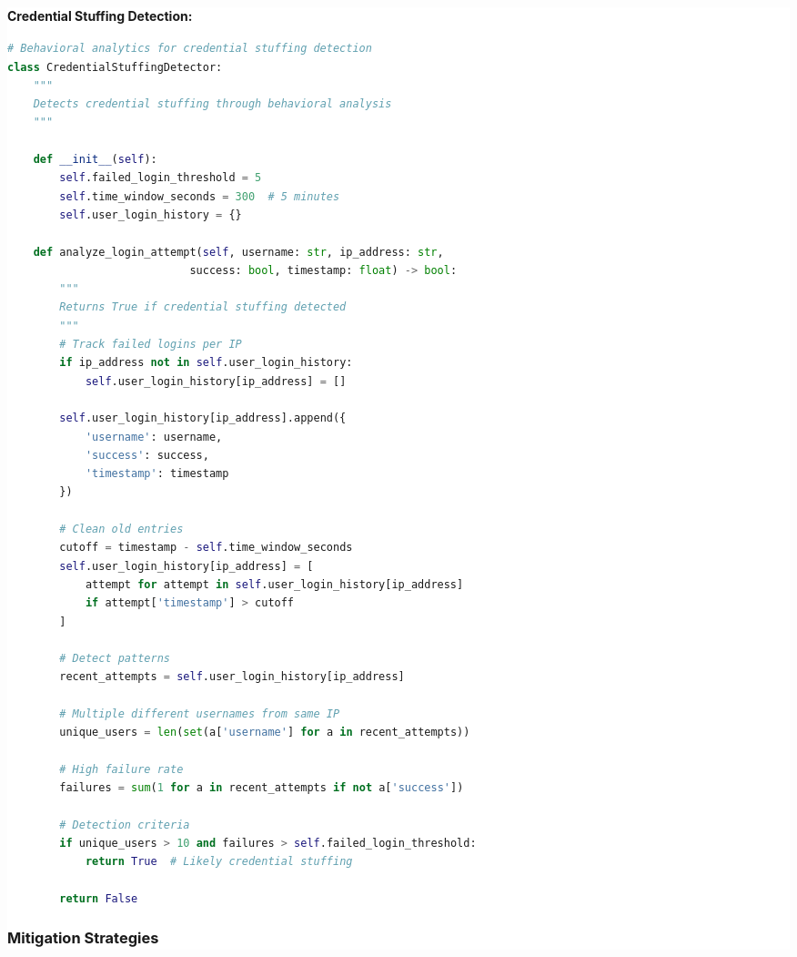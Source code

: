 **Credential Stuffing Detection:**
```python
# Behavioral analytics for credential stuffing detection
class CredentialStuffingDetector:
    """
    Detects credential stuffing through behavioral analysis
    """
    
    def __init__(self):
        self.failed_login_threshold = 5
        self.time_window_seconds = 300  # 5 minutes
        self.user_login_history = {}
    
    def analyze_login_attempt(self, username: str, ip_address: str, 
                            success: bool, timestamp: float) -> bool:
        """
        Returns True if credential stuffing detected
        """
        # Track failed logins per IP
        if ip_address not in self.user_login_history:
            self.user_login_history[ip_address] = []
        
        self.user_login_history[ip_address].append({
            'username': username,
            'success': success,
            'timestamp': timestamp
        })
        
        # Clean old entries
        cutoff = timestamp - self.time_window_seconds
        self.user_login_history[ip_address] = [
            attempt for attempt in self.user_login_history[ip_address]
            if attempt['timestamp'] > cutoff
        ]
        
        # Detect patterns
        recent_attempts = self.user_login_history[ip_address]
        
        # Multiple different usernames from same IP
        unique_users = len(set(a['username'] for a in recent_attempts))
        
        # High failure rate
        failures = sum(1 for a in recent_attempts if not a['success'])
        
        # Detection criteria
        if unique_users > 10 and failures > self.failed_login_threshold:
            return True  # Likely credential stuffing
        
        return False
```

### Mitigation Strategies
